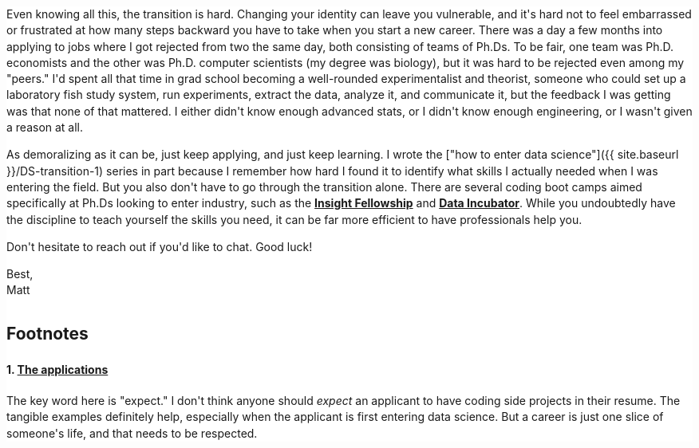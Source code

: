 Even knowing all this, the transition is hard. Changing your identity can leave you vulnerable, and it's hard not to feel embarrassed or frustrated at how many steps backward you have to take when you start a new career. There was a day a few months into applying to jobs where I got rejected from two the same day, both consisting of teams of Ph.Ds. To be fair, one team was Ph.D. economists and the other was Ph.D. computer scientists (my degree was biology), but it was hard to be rejected even among my "peers." I'd spent all that time in grad school becoming a well-rounded experimentalist and theorist, someone who could set up a laboratory fish study system, run experiments, extract the data, analyze it, and communicate it, but the feedback I was getting was that none of that mattered. I either didn't know enough advanced stats, or I didn't know enough engineering, or I wasn't given a reason at all.

As demoralizing as it can be, just keep applying, and just keep learning. I wrote the ["how to enter data science"]({{  site.baseurl  }}/DS-transition-1) series in part because I remember how hard I found it to identify what skills I actually needed when I was entering the field. But you also don't have to go through the transition alone. There are several coding boot camps aimed specifically at Ph.Ds looking to enter industry, such as the [**Insight Fellowship**](https://insightfellows.com/data-science) and [**Data Incubator**](https://www.thedataincubator.com/fellowship.html). While you undoubtedly have the discipline to teach yourself the skills you need, it can be far more efficient to have professionals help you.

Don't hesitate to reach out if you'd like to chat. Good luck!

Best,<br>
Matt

## Footnotes
#### 1. [The applications](#the-applications)
The key word here is "expect." I don't think anyone should *expect* an applicant to have coding side projects in their resume. The tangible examples definitely help, especially when the applicant is first entering data science. But a career is just one slice of someone's life, and that needs to be respected.
